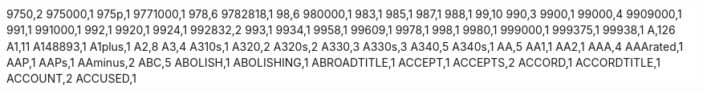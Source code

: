 9750,2
975000,1
975p,1
9771000,1
978,6
9782818,1
98,6
980000,1
983,1
985,1
987,1
988,1
99,10
990,3
9900,1
99000,4
9909000,1
991,1
991000,1
992,1
9920,1
9924,1
992832,2
993,1
9934,1
9958,1
99609,1
9978,1
998,1
9980,1
999000,1
999375,1
99938,1
A,126
A1,11
A148893,1
A1plus,1
A2,8
A3,4
A310s,1
A320,2
A320s,2
A330,3
A330s,3
A340,5
A340s,1
AA,5
AA1,1
AA2,1
AAA,4
AAArated,1
AAP,1
AAPs,1
AAminus,2
ABC,5
ABOLISH,1
ABOLISHING,1
ABROADTITLE,1
ACCEPT,1
ACCEPTS,2
ACCORD,1
ACCORDTITLE,1
ACCOUNT,2
ACCUSED,1